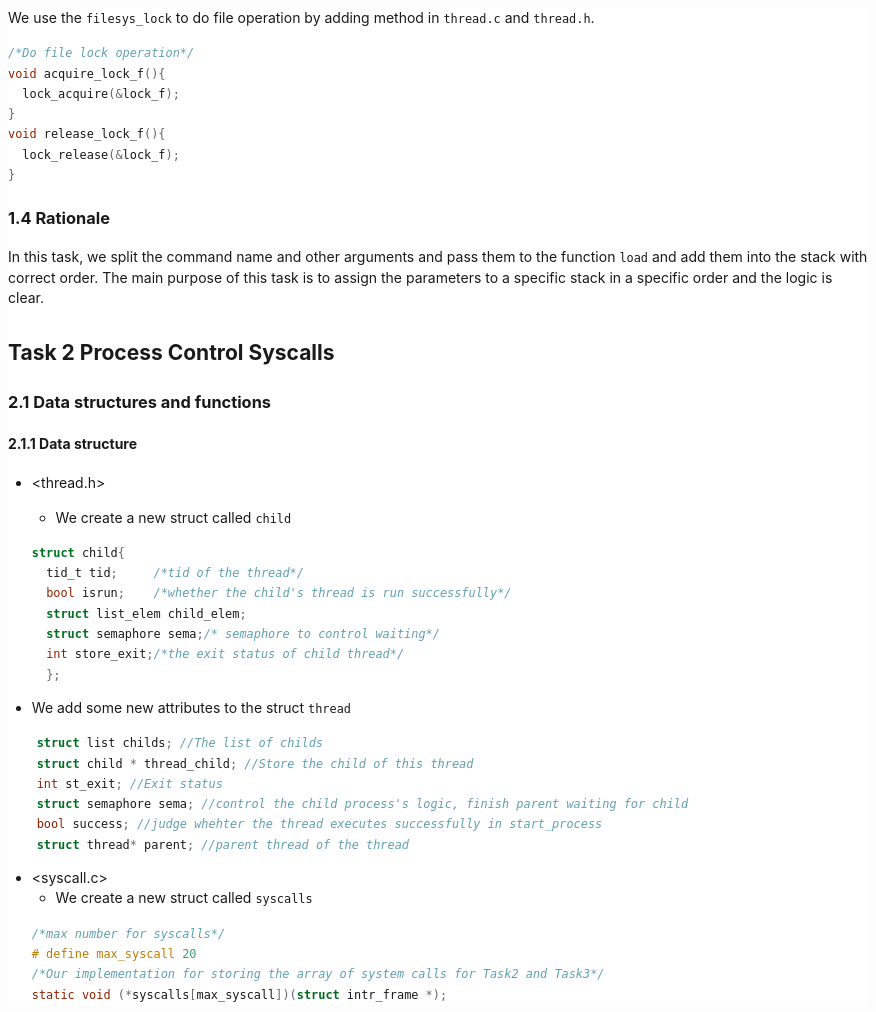 We use the `filesys_lock` to do file operation by adding method in `thread.c` and `thread.h`.
```C
/*Do file lock operation*/
void acquire_lock_f(){
  lock_acquire(&lock_f);
}
void release_lock_f(){
  lock_release(&lock_f);
}
```

### 1.4 Rationale

In this task, we split the command name and other arguments and pass them to the function `load` and add them into the stack with correct order. The main purpose of this task is to assign the parameters to a specific stack in a specific order and the logic is clear.



## Task 2 Process Control Syscalls

### 2.1 Data structures and functions

#### 2.1.1 Data structure

- <thread.h>

  - We create a new struct called `child`

  ```C
  struct child{
    tid_t tid;     /*tid of the thread*/
    bool isrun;    /*whether the child's thread is run successfully*/ 
    struct list_elem child_elem; 
    struct semaphore sema;/* semaphore to control waiting*/
    int store_exit;/*the exit status of child thread*/
    };
  ```
  
- We add some new attributes to the struct `thread`
  
```C
    struct list childs; //The list of childs
    struct child * thread_child; //Store the child of this thread
    int st_exit; //Exit status
    struct semaphore sema; //control the child process's logic, finish parent waiting for child
    bool success; //judge whehter the thread executes successfully in start_process
    struct thread* parent; //parent thread of the thread
  ```
- <syscall.c>
  - We create a new struct called `syscalls`
  ```C
  /*max number for syscalls*/
  # define max_syscall 20
  /*Our implementation for storing the array of system calls for Task2 and Task3*/
  static void (*syscalls[max_syscall])(struct intr_frame *);
  ```
  